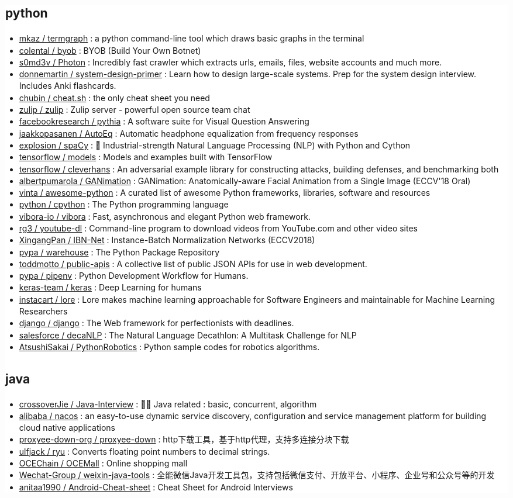 
## python

- [mkaz / termgraph](https://github.com/mkaz/termgraph) : a python command-line tool which draws basic graphs in the terminal
- [colental / byob](https://github.com/colental/byob) : BYOB (Build Your Own Botnet)
- [s0md3v / Photon](https://github.com/s0md3v/Photon) : Incredibly fast crawler which extracts urls, emails, files, website accounts and much more.
- [donnemartin / system-design-primer](https://github.com/donnemartin/system-design-primer) : Learn how to design large-scale systems. Prep for the system design interview. Includes Anki flashcards.
- [chubin / cheat.sh](https://github.com/chubin/cheat.sh) : the only cheat sheet you need
- [zulip / zulip](https://github.com/zulip/zulip) : Zulip server - powerful open source team chat
- [facebookresearch / pythia](https://github.com/facebookresearch/pythia) : A software suite for Visual Question Answering
- [jaakkopasanen / AutoEq](https://github.com/jaakkopasanen/AutoEq) : Automatic headphone equalization from frequency responses
- [explosion / spaCy](https://github.com/explosion/spaCy) : 💫 Industrial-strength Natural Language Processing (NLP) with Python and Cython
- [tensorflow / models](https://github.com/tensorflow/models) : Models and examples built with TensorFlow
- [tensorflow / cleverhans](https://github.com/tensorflow/cleverhans) : An adversarial example library for constructing attacks, building defenses, and benchmarking both
- [albertpumarola / GANimation](https://github.com/albertpumarola/GANimation) : GANimation: Anatomically-aware Facial Animation from a Single Image (ECCV'18 Oral)
- [vinta / awesome-python](https://github.com/vinta/awesome-python) : A curated list of awesome Python frameworks, libraries, software and resources
- [python / cpython](https://github.com/python/cpython) : The Python programming language
- [vibora-io / vibora](https://github.com/vibora-io/vibora) : Fast, asynchronous and elegant Python web framework.
- [rg3 / youtube-dl](https://github.com/rg3/youtube-dl) : Command-line program to download videos from YouTube.com and other video sites
- [XingangPan / IBN-Net](https://github.com/XingangPan/IBN-Net) : Instance-Batch Normalization Networks (ECCV2018)
- [pypa / warehouse](https://github.com/pypa/warehouse) : The Python Package Repository
- [toddmotto / public-apis](https://github.com/toddmotto/public-apis) : A collective list of public JSON APIs for use in web development.
- [pypa / pipenv](https://github.com/pypa/pipenv) : Python Development Workflow for Humans.
- [keras-team / keras](https://github.com/keras-team/keras) : Deep Learning for humans
- [instacart / lore](https://github.com/instacart/lore) : Lore makes machine learning approachable for Software Engineers and maintainable for Machine Learning Researchers
- [django / django](https://github.com/django/django) : The Web framework for perfectionists with deadlines.
- [salesforce / decaNLP](https://github.com/salesforce/decaNLP) : The Natural Language Decathlon: A Multitask Challenge for NLP
- [AtsushiSakai / PythonRobotics](https://github.com/AtsushiSakai/PythonRobotics) : Python sample codes for robotics algorithms.


## java

- [crossoverJie / Java-Interview](https://github.com/crossoverJie/Java-Interview) : 👨‍🎓 Java related : basic, concurrent, algorithm
- [alibaba / nacos](https://github.com/alibaba/nacos) : an easy-to-use dynamic service discovery, configuration and service management platform for building cloud native applications
- [proxyee-down-org / proxyee-down](https://github.com/proxyee-down-org/proxyee-down) : http下载工具，基于http代理，支持多连接分块下载
- [ulfjack / ryu](https://github.com/ulfjack/ryu) : Converts floating point numbers to decimal strings.
- [OCEChain / OCEMall](https://github.com/OCEChain/OCEMall) : Online shopping mall
- [Wechat-Group / weixin-java-tools](https://github.com/Wechat-Group/weixin-java-tools) : 全能微信Java开发工具包，支持包括微信支付、开放平台、小程序、企业号和公众号等的开发
- [anitaa1990 / Android-Cheat-sheet](https://github.com/anitaa1990/Android-Cheat-sheet) : Cheat Sheet for Android Interviews